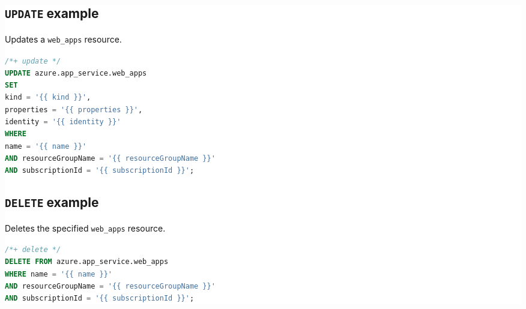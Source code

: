 ## `UPDATE` example

Updates a <code>web_apps</code> resource.

```sql
/*+ update */
UPDATE azure.app_service.web_apps
SET 
kind = '{{ kind }}',
properties = '{{ properties }}',
identity = '{{ identity }}'
WHERE 
name = '{{ name }}'
AND resourceGroupName = '{{ resourceGroupName }}'
AND subscriptionId = '{{ subscriptionId }}';
```

## `DELETE` example

Deletes the specified <code>web_apps</code> resource.

```sql
/*+ delete */
DELETE FROM azure.app_service.web_apps
WHERE name = '{{ name }}'
AND resourceGroupName = '{{ resourceGroupName }}'
AND subscriptionId = '{{ subscriptionId }}';
```
